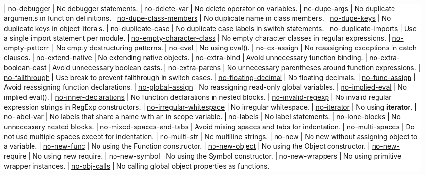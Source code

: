 | [no-debugger](http://eslint.org/docs/rules/no-debugger) | No debugger statements.
| [no-delete-var](http://eslint.org/docs/rules/no-delete-var) | No delete operator on variables.
| [no-dupe-args](http://eslint.org/docs/rules/no-dupe-args) | No duplicate arguments in function definitions.
| [no-dupe-class-members](http://eslint.org/docs/rules/no-dupe-class-members) | No duplicate name in class members.
| [no-dupe-keys](http://eslint.org/docs/rules/no-dupe-keys) | No duplicate keys in object literals.
| [no-duplicate-case](http://eslint.org/docs/rules/no-duplicate-case) | No duplicate case labels in switch statements.
| [no-duplicate-imports](http://eslint.org/docs/rules/no-duplicate-imports) | Use a single import statement per module.
| [no-empty-character-class](http://eslint.org/docs/rules/no-empty-character-class) | No empty character classes in regular expressions.
| [no-empty-pattern](http://eslint.org/docs/rules/no-empty-pattern) | No empty destructuring patterns.
| [no-eval](http://eslint.org/docs/rules/no-eval) | No using eval().
| [no-ex-assign](http://eslint.org/docs/rules/no-ex-assign) | No reassigning exceptions in catch clauses.
| [no-extend-native](http://eslint.org/docs/rules/no-extend-native) | No extending native objects.
    | [no-extra-bind](http://eslint.org/docs/rules/no-extra-bind) | Avoid unnecessary function binding.
| [no-extra-boolean-cast](http://eslint.org/docs/rules/no-extra-boolean-cast) | Avoid unnecessary boolean casts.
| [no-extra-parens](http://eslint.org/docs/rules/no-extra-parens) | No unnecessary parentheses around function expressions.
| [no-fallthrough](http://eslint.org/docs/rules/no-fallthrough) | Use break to prevent fallthrough in switch cases.
| [no-floating-decimal](http://eslint.org/docs/rules/no-floating-decimal) | No floating decimals.
| [no-func-assign](http://eslint.org/docs/rules/no-func-assign) | Avoid reassigning function declarations.
| [no-global-assign](http://eslint.org/docs/rules/no-global-assign) | No reassigning read-only global variables.
| [no-implied-eval](http://eslint.org/docs/rules/no-implied-eval) | No implied eval().
| [no-inner-declarations](http://eslint.org/docs/rules/no-inner-declarations) | No function declarations in nested blocks.
| [no-invalid-regexp](http://eslint.org/docs/rules/no-invalid-regexp) | No invalid regular expression strings in  RegExp constructors.
| [no-irregular-whitespace](http://eslint.org/docs/rules/no-irregular-whitespace) | No irregular whitespace.
| [no-iterator](http://eslint.org/docs/rules/no-iterator) | No using __iterator__.
| [no-label-var](http://eslint.org/docs/rules/no-label-var) | No labels that share a name with an in scope variable.
| [no-labels](http://eslint.org/docs/rules/no-labels) | No label statements.
| [no-lone-blocks](http://eslint.org/docs/rules/no-lone-blocks) | No unnecessary nested blocks.
| [no-mixed-spaces-and-tabs](http://eslint.org/docs/rules/no-mixed-spaces-and-tabs) | Avoid mixing spaces and tabs for indentation.
| [no-multi-spaces](http://eslint.org/docs/rules/no-multi-spaces) | Do not use multiple spaces except for indentation.
| [no-multi-str](http://eslint.org/docs/rules/no-multi-str) | No multiline strings.
| [no-new](http://eslint.org/docs/rules/no-new) | No new without assigning object to a variable.
| [no-new-func](http://eslint.org/docs/rules/no-new-func) | No using the Function constructor.
| [no-new-object](http://eslint.org/docs/rules/no-new-object) | No using the Object constructor.
| [no-new-require](http://eslint.org/docs/rules/no-new-require) | No using new require.
| [no-new-symbol](http://eslint.org/docs/rules/no-new-symbol) | No using the Symbol constructor.
| [no-new-wrappers](http://eslint.org/docs/rules/no-new-wrappers) | No using primitive wrapper instances.
| [no-obj-calls](http://eslint.org/docs/rules/no-obj-calls) | No calling global object properties as functions.